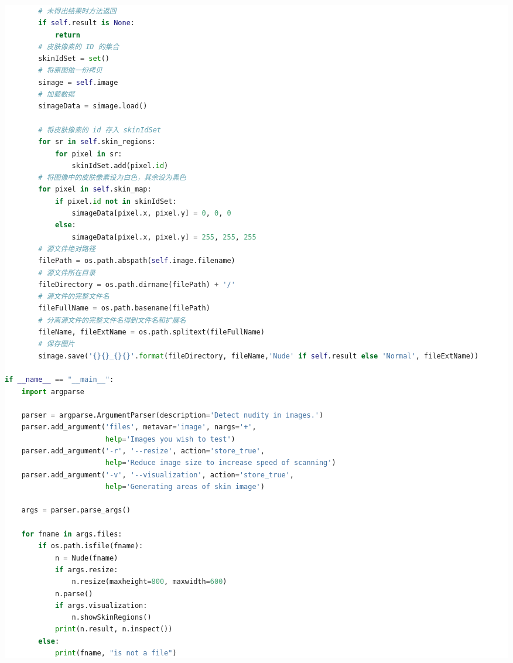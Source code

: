 ```py
        # 未得出结果时方法返回
        if self.result is None:
            return
        # 皮肤像素的 ID 的集合
        skinIdSet = set()
        # 将原图做一份拷贝
        simage = self.image
        # 加载数据
        simageData = simage.load()

        # 将皮肤像素的 id 存入 skinIdSet
        for sr in self.skin_regions:
            for pixel in sr:
                skinIdSet.add(pixel.id)
        # 将图像中的皮肤像素设为白色，其余设为黑色
        for pixel in self.skin_map:
            if pixel.id not in skinIdSet:
                simageData[pixel.x, pixel.y] = 0, 0, 0
            else:
                simageData[pixel.x, pixel.y] = 255, 255, 255
        # 源文件绝对路径
        filePath = os.path.abspath(self.image.filename)
        # 源文件所在目录
        fileDirectory = os.path.dirname(filePath) + '/'
        # 源文件的完整文件名
        fileFullName = os.path.basename(filePath)
        # 分离源文件的完整文件名得到文件名和扩展名
        fileName, fileExtName = os.path.splitext(fileFullName)
        # 保存图片
        simage.save('{}{}_{}{}'.format(fileDirectory, fileName,'Nude' if self.result else 'Normal', fileExtName))

if __name__ == "__main__":
    import argparse

    parser = argparse.ArgumentParser(description='Detect nudity in images.')
    parser.add_argument('files', metavar='image', nargs='+',
                        help='Images you wish to test')
    parser.add_argument('-r', '--resize', action='store_true',
                        help='Reduce image size to increase speed of scanning')
    parser.add_argument('-v', '--visualization', action='store_true',
                        help='Generating areas of skin image')

    args = parser.parse_args()

    for fname in args.files:
        if os.path.isfile(fname):
            n = Nude(fname)
            if args.resize:
                n.resize(maxheight=800, maxwidth=600)
            n.parse()
            if args.visualization:
                n.showSkinRegions()
            print(n.result, n.inspect())
        else:
            print(fname, "is not a file") 
```